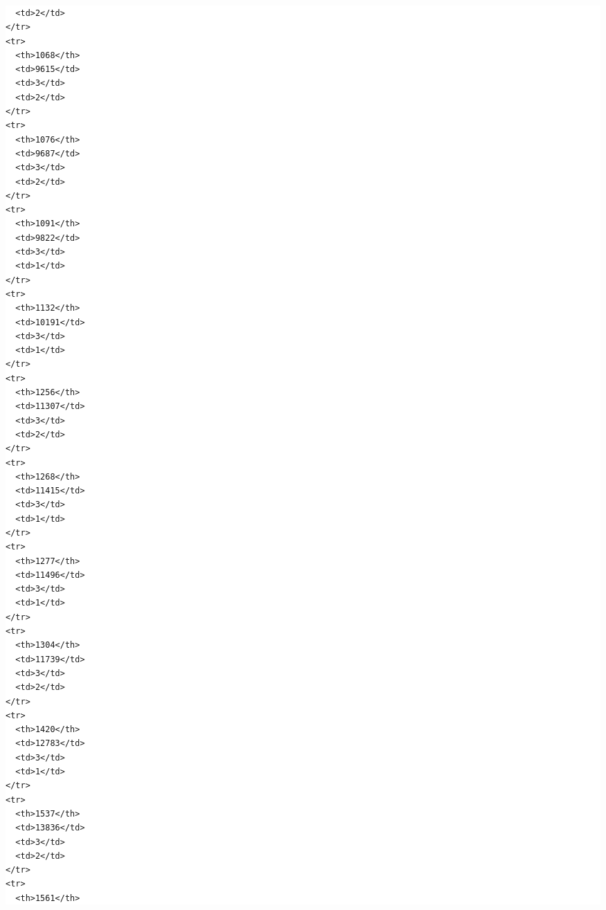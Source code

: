       <td>2</td>
    </tr>
    <tr>
      <th>1068</th>
      <td>9615</td>
      <td>3</td>
      <td>2</td>
    </tr>
    <tr>
      <th>1076</th>
      <td>9687</td>
      <td>3</td>
      <td>2</td>
    </tr>
    <tr>
      <th>1091</th>
      <td>9822</td>
      <td>3</td>
      <td>1</td>
    </tr>
    <tr>
      <th>1132</th>
      <td>10191</td>
      <td>3</td>
      <td>1</td>
    </tr>
    <tr>
      <th>1256</th>
      <td>11307</td>
      <td>3</td>
      <td>2</td>
    </tr>
    <tr>
      <th>1268</th>
      <td>11415</td>
      <td>3</td>
      <td>1</td>
    </tr>
    <tr>
      <th>1277</th>
      <td>11496</td>
      <td>3</td>
      <td>1</td>
    </tr>
    <tr>
      <th>1304</th>
      <td>11739</td>
      <td>3</td>
      <td>2</td>
    </tr>
    <tr>
      <th>1420</th>
      <td>12783</td>
      <td>3</td>
      <td>1</td>
    </tr>
    <tr>
      <th>1537</th>
      <td>13836</td>
      <td>3</td>
      <td>2</td>
    </tr>
    <tr>
      <th>1561</th>